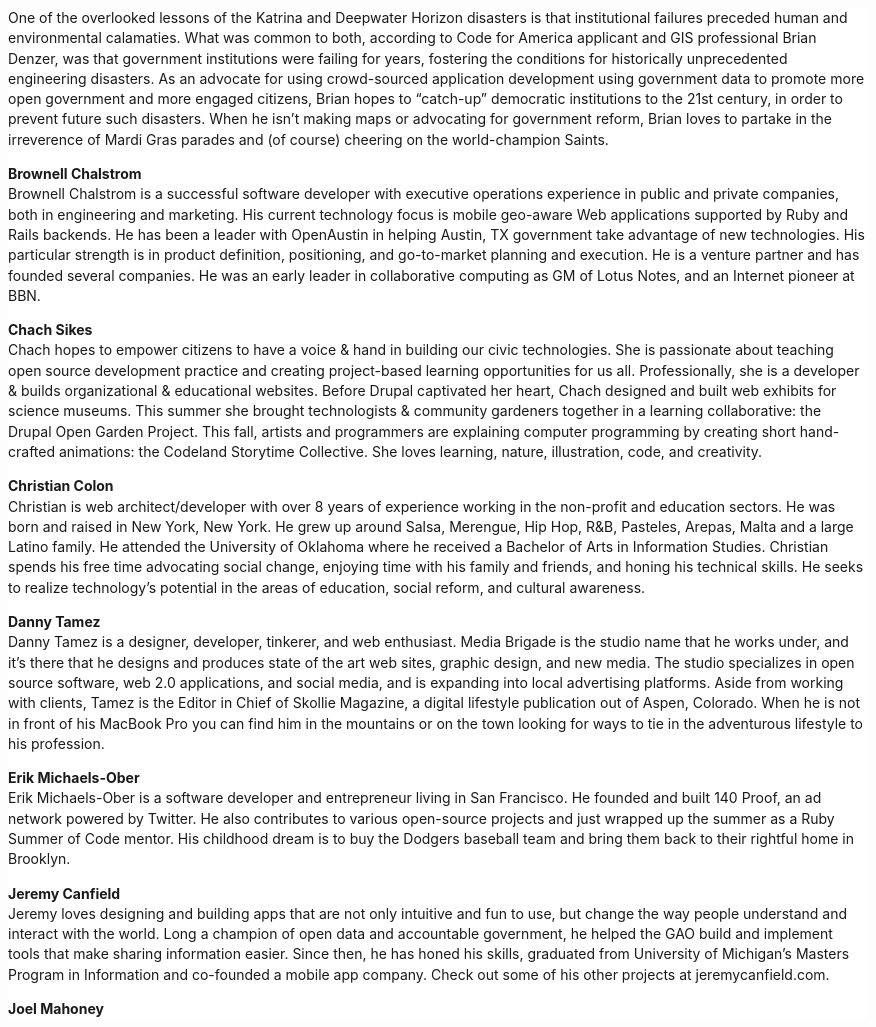 </strong><img align="right" alt="" hspace="5" src="https://codeforamerica.wufoo.com/cabinet/w7x3s5/Mqhtsp6sxhY%3D/denzer_tn3_pirates_alley_100p.png" width="75px"/>One of the overlooked lessons of the Katrina and Deepwater Horizon   disasters is that institutional failures preceded human and environmental   calamaties. What was common to both, according to Code for America applicant   and GIS professional Brian Denzer, was that government institutions were   failing for years, fostering the conditions for historically unprecedented   engineering disasters. As an advocate for using crowd-sourced application   development using government data to promote more open government and more   engaged citizens, Brian hopes to “catch-up” democratic institutions   to the 21st century, in order to prevent future such disasters. When he isn’t   making maps or advocating for government reform, Brian loves to partake in   the irreverence of Mardi Gras parades and (of course) cheering on the   world-champion Saints.</p>
<p><strong>Brownell Chalstrom</strong><br/>
<img align="right" alt="" hspace="5" src="https://codeforamerica.wufoo.com/cabinet/w7x3s5/T5lWs2SsHmM%3D/google.jpg" width="75px"/>Brownell Chalstrom is a successful software developer with executive  operations experience in public and private companies, both in engineering and marketing. His current technology focus is mobile geo-aware Web applications supported by Ruby and Rails backends. He has been a leader with OpenAustin in helping Austin, TX government take advantage of new technologies. His particular strength is in product definition, positioning, and go-to-market planning and execution. He is a venture partner and has founded several companies. He was an early leader in collaborative computing as GM of Lotus Notes, and an Internet pioneer at BBN.</p>
<p><strong>Chach Sikes<br/>
</strong><img align="right" alt="" hspace="5" src="https://codeforamerica.wufoo.com/cabinet/w7x3s5/iaaHWxSQmD4%3D/chach_sikes_cfa.jpg" width="75px"/>Chach hopes to empower citizens to have a voice &amp; hand in building   our civic technologies. She is passionate about teaching open source   development practice and creating project-based learning opportunities for us   all. Professionally,   she is a developer &amp; builds organizational &amp; educational websites.   Before Drupal captivated her heart, Chach designed and built web exhibits for   science museums. This summer she brought technologists &amp; community gardeners   together in a learning collaborative: the Drupal Open Garden Project. This   fall, artists and programmers are explaining computer programming by creating   short hand-crafted animations: the Codeland Storytime Collective. She loves learning,   nature, illustration, code, and creativity.</p>
<p><strong>Christian Colon<br/>
</strong><img align="right" alt="" hspace="5" src="https://codeforamerica.wufoo.com/cabinet/w7x3s5/ETScy71N8Ck%3D/pic.jpg" width="75px"/>Christian is web architect/developer with over 8 years of experience   working in the non-profit and education sectors. He was born and raised in   New York, New York. He grew up around Salsa, Merengue, Hip Hop, R&amp;B,   Pasteles, Arepas, Malta and a large Latino family. He attended the University   of Oklahoma where he received a Bachelor of Arts in Information Studies. Christian spends his free   time advocating social change, enjoying time with his family and friends, and   honing his technical skills. He seeks to realize technology’s potential in   the areas of education, social reform, and cultural awareness.</p>
<p><strong>Danny Tamez<br/>
</strong><img align="right" alt="" hspace="5" src="https://codeforamerica.wufoo.com/cabinet/w7x3s5/X2qCJ67LAlA%3D/dtcfa.jpg" width="75px"/>Danny Tamez is a designer, developer, tinkerer, and web enthusiast. Media Brigade is the studio name that   he works under, and it’s there that he designs and produces state of the art   web sites, graphic design, and new media. The studio specializes in open   source software, web 2.0 applications, and social media, and is expanding   into local advertising platforms. Aside from working with clients, Tamez is the   Editor in Chief of Skollie Magazine, a digital lifestyle publication out of   Aspen, Colorado. When he is not   in front of his MacBook Pro you can find him in the mountains or on the town   looking for ways to tie in the adventurous lifestyle to his profession.</p>
<p><strong>Erik Michaels-Ober<br/>
</strong><img align="right" alt="" hspace="5" src="https://codeforamerica.wufoo.com/cabinet/w7x3s5/cyr2QLWWXwc%3D/me_large.jpg" width="75px"/>Erik Michaels-Ober is a software developer and entrepreneur living in San   Francisco. He founded and built 140 Proof, an ad network powered by Twitter. He also contributes to various open-source projects and just wrapped up the   summer as a Ruby Summer of Code mentor. His childhood dream is to buy the Dodgers baseball team and bring them back to their rightful home in Brooklyn.</p>
<p><strong>Jeremy Canfield<br/>
</strong><img align="right" alt="" hspace="5" src="https://codeforamerica.wufoo.com/cabinet/w7x3s5/KtE7ecjaM9A%3D/thumbcfa.jpg" width="75px"/>Jeremy loves designing and building apps that are not only intuitive and   fun to use, but change the way people understand and interact with the   world. Long a champion of open   data and accountable government, he helped the GAO build and implement tools   that make sharing information easier. Since then, he has honed his skills,   graduated from University of Michigan’s Masters Program in Information and   co-founded a mobile app company.   Check out some of his other projects at jeremycanfield.com.</p>
<p><strong>Joel Mahoney<br/>